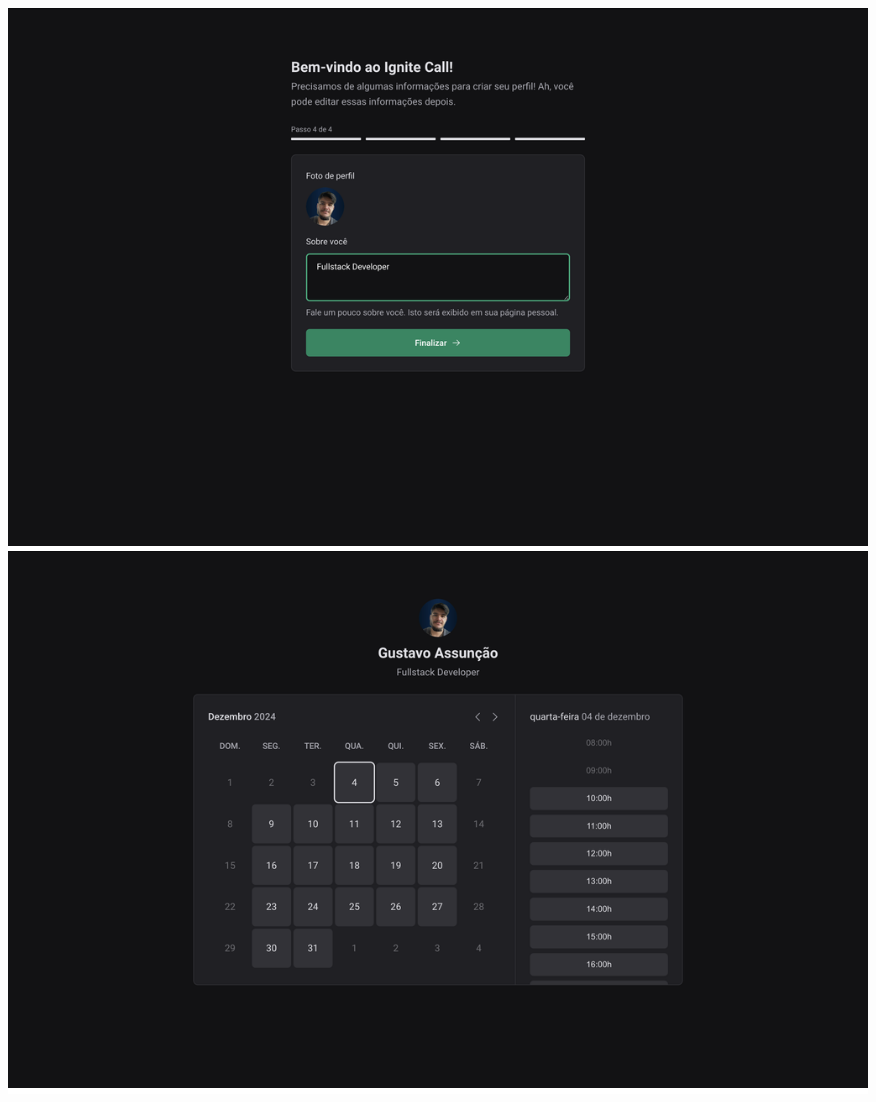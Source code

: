    <img src="./.github/images/update-profile.png" width="1200"/> 
   <img src="./.github/images/select-date.png" width="1200"/> 